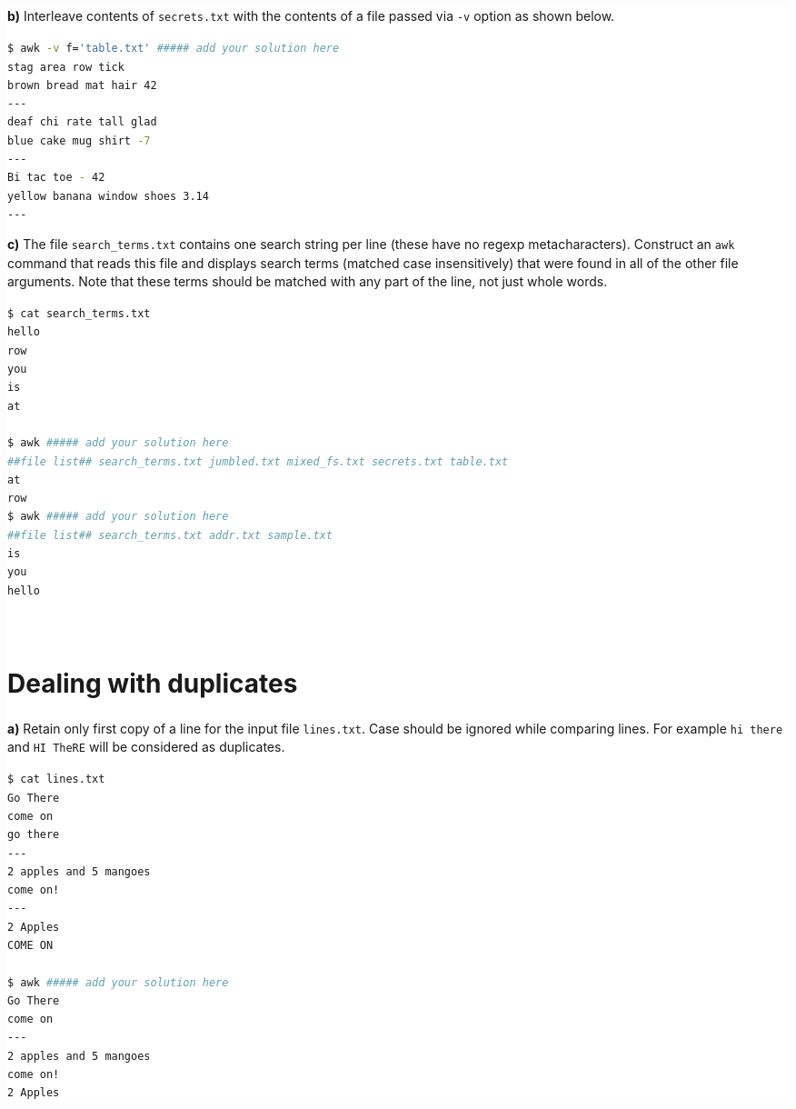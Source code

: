**b)** Interleave contents of `secrets.txt` with the contents of a file passed via `-v` option as shown below.

```bash
$ awk -v f='table.txt' ##### add your solution here
stag area row tick
brown bread mat hair 42
---
deaf chi rate tall glad
blue cake mug shirt -7
---
Bi tac toe - 42
yellow banana window shoes 3.14
---
```

**c)** The file `search_terms.txt` contains one search string per line (these have no regexp metacharacters). Construct an `awk` command that reads this file and displays search terms (matched case insensitively) that were found in all of the other file arguments. Note that these terms should be matched with any part of the line, not just whole words.

```bash
$ cat search_terms.txt
hello
row
you
is
at

$ awk ##### add your solution here
##file list## search_terms.txt jumbled.txt mixed_fs.txt secrets.txt table.txt
at
row
$ awk ##### add your solution here
##file list## search_terms.txt addr.txt sample.txt
is
you
hello
```

<br>

# Dealing with duplicates

**a)** Retain only first copy of a line for the input file `lines.txt`. Case should be ignored while comparing lines. For example `hi there` and `HI TheRE` will be considered as duplicates.

```bash
$ cat lines.txt
Go There
come on
go there
---
2 apples and 5 mangoes
come on!
---
2 Apples
COME ON

$ awk ##### add your solution here
Go There
come on
---
2 apples and 5 mangoes
come on!
2 Apples
```